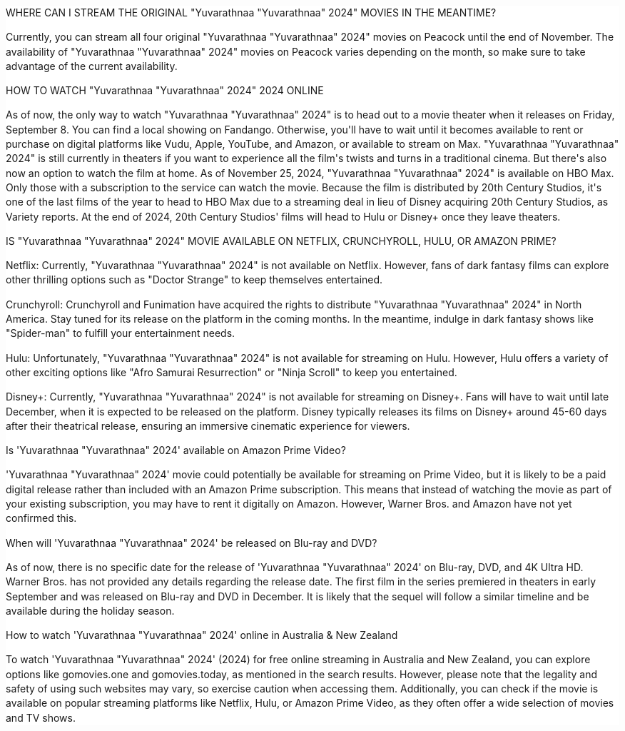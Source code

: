 WHERE CAN I STREAM THE ORIGINAL "Yuvarathnaa "Yuvarathnaa" 2024" MOVIES IN THE MEANTIME?

Currently, you can stream all four original "Yuvarathnaa "Yuvarathnaa" 2024" movies on Peacock until the end of November. The availability of "Yuvarathnaa "Yuvarathnaa" 2024" movies on Peacock varies depending on the month, so make sure to take advantage of the current availability.

HOW TO WATCH "Yuvarathnaa "Yuvarathnaa" 2024" 2024 ONLINE

As of now, the only way to watch "Yuvarathnaa "Yuvarathnaa" 2024" is to head out to a movie theater when it releases on Friday, September 8. You can find a local showing on Fandango. Otherwise, you'll have to wait until it becomes available to rent or purchase on digital platforms like Vudu, Apple, YouTube, and Amazon, or available to stream on Max. "Yuvarathnaa "Yuvarathnaa" 2024" is still currently in theaters if you want to experience all the film's twists and turns in a traditional cinema. But there's also now an option to watch the film at home. As of November 25, 2024, "Yuvarathnaa "Yuvarathnaa" 2024" is available on HBO Max. Only those with a subscription to the service can watch the movie. Because the film is distributed by 20th Century Studios, it's one of the last films of the year to head to HBO Max due to a streaming deal in lieu of Disney acquiring 20th Century Studios, as Variety reports. At the end of 2024, 20th Century Studios' films will head to Hulu or Disney+ once they leave theaters.

IS "Yuvarathnaa "Yuvarathnaa" 2024" MOVIE AVAILABLE ON NETFLIX, CRUNCHYROLL, HULU, OR AMAZON PRIME?

Netflix: Currently, "Yuvarathnaa "Yuvarathnaa" 2024" is not available on Netflix. However, fans of dark fantasy films can explore other thrilling options such as "Doctor Strange" to keep themselves entertained.

Crunchyroll: Crunchyroll and Funimation have acquired the rights to distribute "Yuvarathnaa "Yuvarathnaa" 2024" in North America. Stay tuned for its release on the platform in the coming months. In the meantime, indulge in dark fantasy shows like "Spider-man" to fulfill your entertainment needs.

Hulu: Unfortunately, "Yuvarathnaa "Yuvarathnaa" 2024" is not available for streaming on Hulu. However, Hulu offers a variety of other exciting options like "Afro Samurai Resurrection" or "Ninja Scroll" to keep you entertained.

Disney+: Currently, "Yuvarathnaa "Yuvarathnaa" 2024" is not available for streaming on Disney+. Fans will have to wait until late December, when it is expected to be released on the platform. Disney typically releases its films on Disney+ around 45-60 days after their theatrical release, ensuring an immersive cinematic experience for viewers.

Is 'Yuvarathnaa "Yuvarathnaa" 2024' available on Amazon Prime Video?

'Yuvarathnaa "Yuvarathnaa" 2024' movie could potentially be available for streaming on Prime Video, but it is likely to be a paid digital release rather than included with an Amazon Prime subscription. This means that instead of watching the movie as part of your existing subscription, you may have to rent it digitally on Amazon. However, Warner Bros. and Amazon have not yet confirmed this.

When will 'Yuvarathnaa "Yuvarathnaa" 2024' be released on Blu-ray and DVD?

As of now, there is no specific date for the release of 'Yuvarathnaa "Yuvarathnaa" 2024' on Blu-ray, DVD, and 4K Ultra HD. Warner Bros. has not provided any details regarding the release date. The first film in the series premiered in theaters in early September and was released on Blu-ray and DVD in December. It is likely that the sequel will follow a similar timeline and be available during the holiday season.

How to watch 'Yuvarathnaa "Yuvarathnaa" 2024' online in Australia & New Zealand

To watch 'Yuvarathnaa "Yuvarathnaa" 2024' (2024) for free online streaming in Australia and New Zealand, you can explore options like gomovies.one and gomovies.today, as mentioned in the search results. However, please note that the legality and safety of using such websites may vary, so exercise caution when accessing them. Additionally, you can check if the movie is available on popular streaming platforms like Netflix, Hulu, or Amazon Prime Video, as they often offer a wide selection of movies and TV shows.
